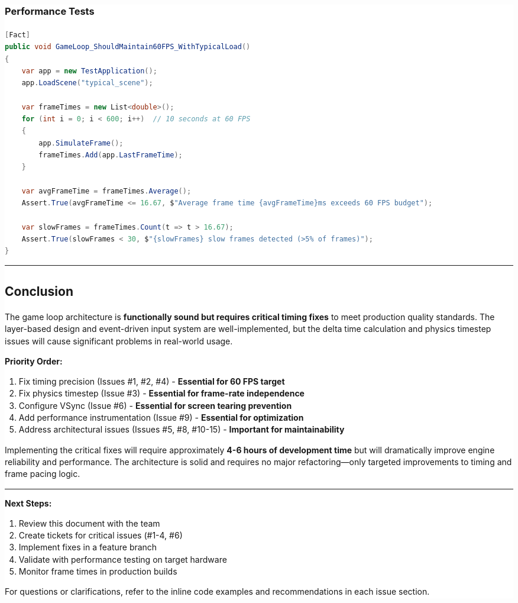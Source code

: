### Performance Tests
```csharp
[Fact]
public void GameLoop_ShouldMaintain60FPS_WithTypicalLoad()
{
    var app = new TestApplication();
    app.LoadScene("typical_scene");

    var frameTimes = new List<double>();
    for (int i = 0; i < 600; i++)  // 10 seconds at 60 FPS
    {
        app.SimulateFrame();
        frameTimes.Add(app.LastFrameTime);
    }

    var avgFrameTime = frameTimes.Average();
    Assert.True(avgFrameTime <= 16.67, $"Average frame time {avgFrameTime}ms exceeds 60 FPS budget");

    var slowFrames = frameTimes.Count(t => t > 16.67);
    Assert.True(slowFrames < 30, $"{slowFrames} slow frames detected (>5% of frames)");
}
```

---

## Conclusion

The game loop architecture is **functionally sound but requires critical timing fixes** to meet production quality standards. The layer-based design and event-driven input system are well-implemented, but the delta time calculation and physics timestep issues will cause significant problems in real-world usage.

**Priority Order:**
1. Fix timing precision (Issues #1, #2, #4) - **Essential for 60 FPS target**
2. Fix physics timestep (Issue #3) - **Essential for frame-rate independence**
3. Configure VSync (Issue #6) - **Essential for screen tearing prevention**
4. Add performance instrumentation (Issue #9) - **Essential for optimization**
5. Address architectural issues (Issues #5, #8, #10-15) - **Important for maintainability**

Implementing the critical fixes will require approximately **4-6 hours of development time** but will dramatically improve engine reliability and performance. The architecture is solid and requires no major refactoring—only targeted improvements to timing and frame pacing logic.

---

**Next Steps:**
1. Review this document with the team
2. Create tickets for critical issues (#1-4, #6)
3. Implement fixes in a feature branch
4. Validate with performance testing on target hardware
5. Monitor frame times in production builds

For questions or clarifications, refer to the inline code examples and recommendations in each issue section.
